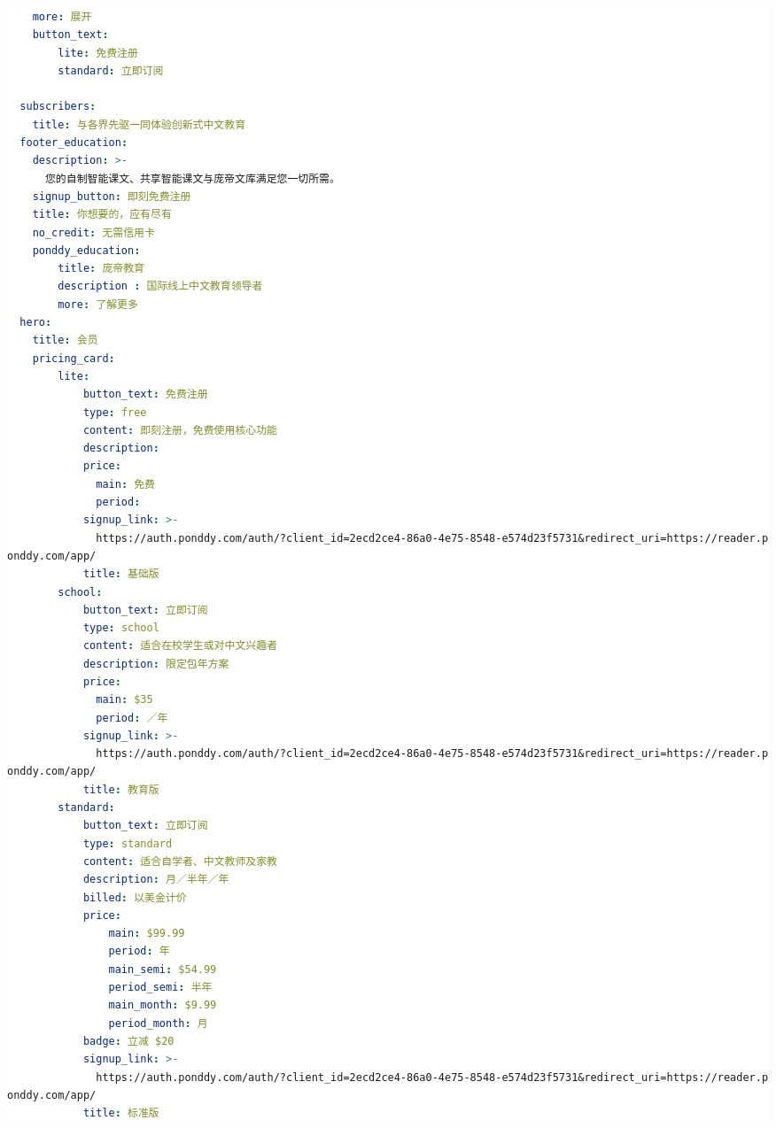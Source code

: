 ```yaml
    more: 展开
    button_text:
        lite: 免费注册
        standard: 立即订阅

  subscribers:
    title: 与各界先驱一同体验创新式中文教育
  footer_education:
    description: >-
      您的自制智能课文、共享智能课文与庞帝文库满足您一切所需。
    signup_button: 即刻免费注册
    title: 你想要的，应有尽有
    no_credit: 无需信用卡
    ponddy_education:
        title: 庞帝教育
        description : 国际线上中文教育领导者
        more: 了解更多
  hero:
    title: 会员
    pricing_card:
        lite:
            button_text: 免费注册
            type: free
            content: 即刻注册，免费使用核心功能
            description: 
            price:
              main: 免费
              period:
            signup_link: >-
              https://auth.ponddy.com/auth/?client_id=2ecd2ce4-86a0-4e75-8548-e574d23f5731&redirect_uri=https://reader.ponddy.com/app/
            title: 基础版
        school:
            button_text: 立即订阅
            type: school
            content: 适合在校学生或对中文兴趣者
            description: 限定包年方案
            price:
              main: $35
              period: ／年
            signup_link: >-
              https://auth.ponddy.com/auth/?client_id=2ecd2ce4-86a0-4e75-8548-e574d23f5731&redirect_uri=https://reader.ponddy.com/app/
            title: 教育版
        standard:
            button_text: 立即订阅
            type: standard
            content: 适合自学者、中文教师及家教
            description: 月／半年／年
            billed: 以美金计价
            price:
                main: $99.99
                period: 年
                main_semi: $54.99
                period_semi: 半年
                main_month: $9.99
                period_month: 月
            badge: 立减 $20
            signup_link: >-
              https://auth.ponddy.com/auth/?client_id=2ecd2ce4-86a0-4e75-8548-e574d23f5731&redirect_uri=https://reader.ponddy.com/app/
            title: 标准版

```